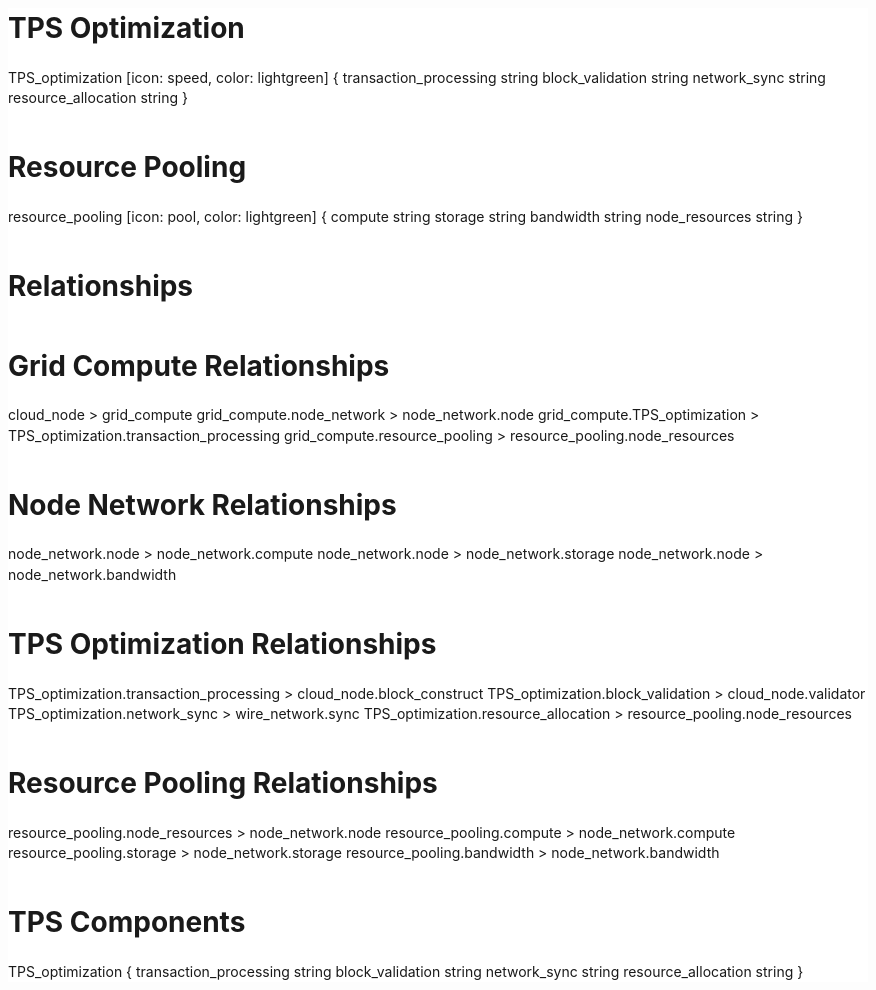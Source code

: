 # TPS Optimization
TPS_optimization [icon: speed, color: lightgreen] {
    transaction_processing string
    block_validation string
    network_sync string
    resource_allocation string
}

# Resource Pooling
resource_pooling [icon: pool, color: lightgreen] {
    compute string
    storage string
    bandwidth string
    node_resources string
}

# Relationships
# Grid Compute Relationships
cloud_node > grid_compute
grid_compute.node_network > node_network.node
grid_compute.TPS_optimization > TPS_optimization.transaction_processing
grid_compute.resource_pooling > resource_pooling.node_resources

# Node Network Relationships
node_network.node > node_network.compute
node_network.node > node_network.storage
node_network.node > node_network.bandwidth

# TPS Optimization Relationships
TPS_optimization.transaction_processing > cloud_node.block_construct
TPS_optimization.block_validation > cloud_node.validator
TPS_optimization.network_sync > wire_network.sync
TPS_optimization.resource_allocation > resource_pooling.node_resources

# Resource Pooling Relationships
resource_pooling.node_resources > node_network.node
resource_pooling.compute > node_network.compute
resource_pooling.storage > node_network.storage
resource_pooling.bandwidth > node_network.bandwidth

# TPS Components
TPS_optimization {
    transaction_processing string
    block_validation string
    network_sync string
    resource_allocation string
}
